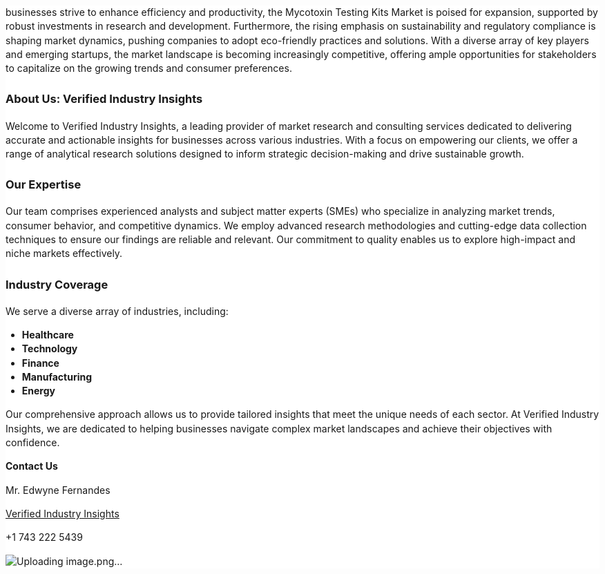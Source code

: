 businesses strive to enhance efficiency and productivity, the Mycotoxin Testing Kits Market is poised for expansion, supported by robust investments in research and development. Furthermore, the rising emphasis on sustainability and regulatory compliance is shaping market dynamics, pushing companies to adopt eco-friendly practices and solutions. With a diverse array of key players and emerging startups, the market landscape is becoming increasingly competitive, offering ample opportunities for stakeholders to capitalize on the growing trends and consumer preferences.</p><h3>About Us: Verified Industry Insights</h3><p>Welcome to Verified Industry Insights, a leading provider of market research and consulting services dedicated to delivering accurate and actionable insights for businesses across various industries. With a focus on empowering our clients, we offer a range of analytical research solutions designed to inform strategic decision-making and drive sustainable growth.</p><h3>Our Expertise</h3><p>Our team comprises experienced analysts and subject matter experts (SMEs) who specialize in analyzing market trends, consumer behavior, and competitive dynamics. We employ advanced research methodologies and cutting-edge data collection techniques to ensure our findings are reliable and relevant. Our commitment to quality enables us to explore high-impact and niche markets effectively.</p><h3>Industry Coverage</h3><p>We serve a diverse array of industries, including:</p><ul><li><strong>Healthcare</strong></li><li><strong>Technology</strong></li><li><strong>Finance</strong></li><li><strong>Manufacturing</strong></li><li><strong>Energy</strong></li></ul><p>Our comprehensive approach allows us to provide tailored insights that meet the unique needs of each sector. At Verified Industry Insights, we are dedicated to helping businesses navigate complex market landscapes and achieve their objectives with confidence.</p><p><strong>Contact Us</strong></p><p>Mr. Edwyne Fernandes</p><p><a href="https://www.verifiedindustryinsights.com/">Verified Industry Insights</a></p><p>+1 743 222 5439</p>
![Uploading image.png…]()
